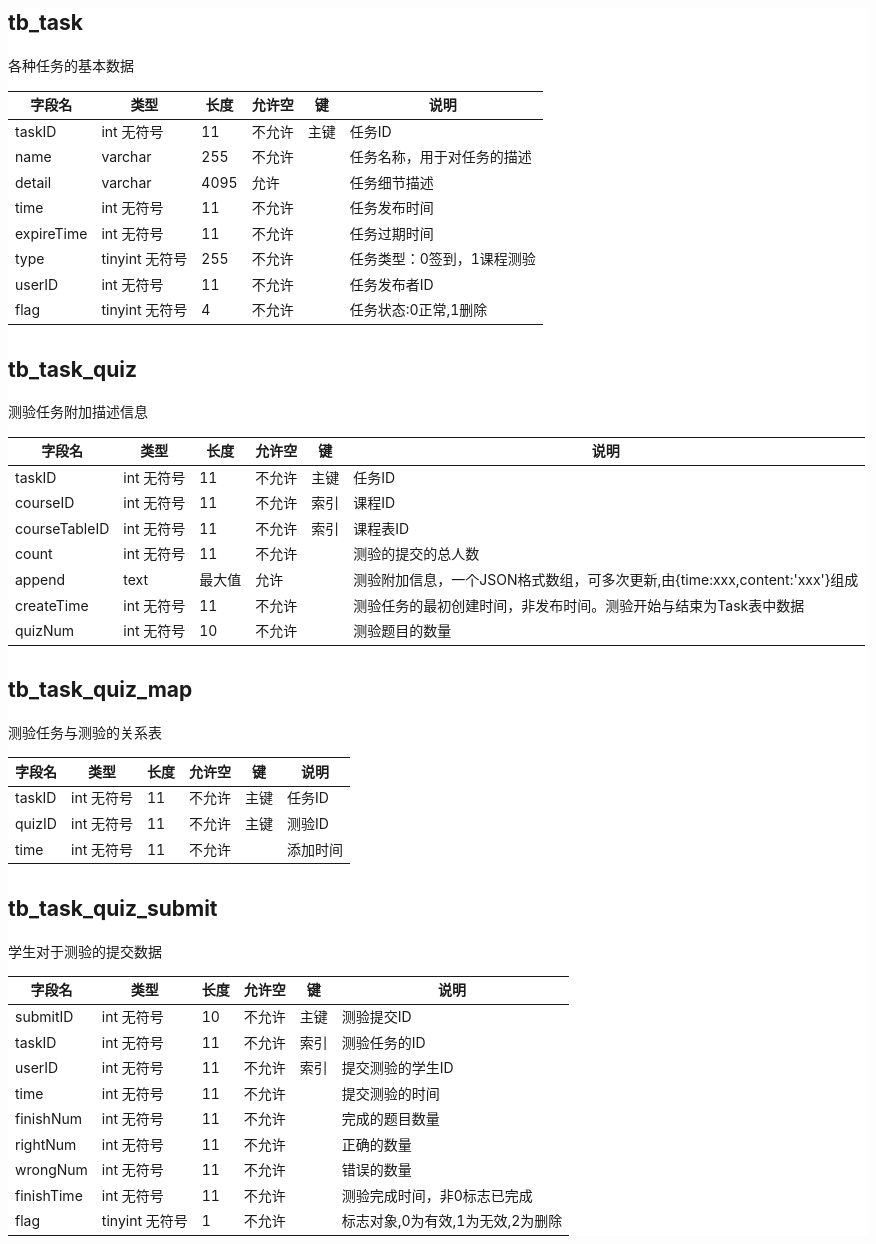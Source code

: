 
## tb_task
各种任务的基本数据

字段名|类型|长度|允许空|键|说明
---|---|---|---|---|---
taskID|int 无符号|11|不允许|主键|任务ID
name|varchar|255|不允许| |任务名称，用于对任务的描述
detail|varchar|4095|允许| |任务细节描述
time|int 无符号|11|不允许| |任务发布时间
expireTime|int 无符号|11|不允许| |任务过期时间
type|tinyint 无符号|255|不允许| |任务类型：0签到，1课程测验
userID|int 无符号|11|不允许| |任务发布者ID
flag|tinyint 无符号|4|不允许| |任务状态:0正常,1删除


## tb_task_quiz
测验任务附加描述信息

字段名|类型|长度|允许空|键|说明
---|---|---|---|---|---
taskID|int 无符号|11|不允许|主键|任务ID
courseID|int 无符号|11|不允许|索引|课程ID
courseTableID|int 无符号|11|不允许|索引|课程表ID
count|int 无符号|11|不允许| |测验的提交的总人数
append|text|最大值|允许| |测验附加信息，一个JSON格式数组，可多次更新,由{time:xxx,content:'xxx'}组成
createTime|int 无符号|11|不允许| |测验任务的最初创建时间，非发布时间。测验开始与结束为Task表中数据
quizNum|int 无符号|10|不允许| |测验题目的数量


## tb_task_quiz_map
测验任务与测验的关系表

字段名|类型|长度|允许空|键|说明
---|---|---|---|---|---
taskID|int 无符号|11|不允许|主键|任务ID
quizID|int 无符号|11|不允许|主键|测验ID
time|int 无符号|11|不允许| |添加时间


## tb_task_quiz_submit
学生对于测验的提交数据

字段名|类型|长度|允许空|键|说明
---|---|---|---|---|---
submitID|int 无符号|10|不允许|主键|测验提交ID
taskID|int 无符号|11|不允许|索引|测验任务的ID
userID|int 无符号|11|不允许|索引|提交测验的学生ID
time|int 无符号|11|不允许| |提交测验的时间
finishNum|int 无符号|11|不允许| |完成的题目数量
rightNum|int 无符号|11|不允许| |正确的数量
wrongNum|int 无符号|11|不允许| |错误的数量
finishTime|int 无符号|11|不允许| |测验完成时间，非0标志已完成
flag|tinyint 无符号|1|不允许| |标志对象,0为有效,1为无效,2为删除
